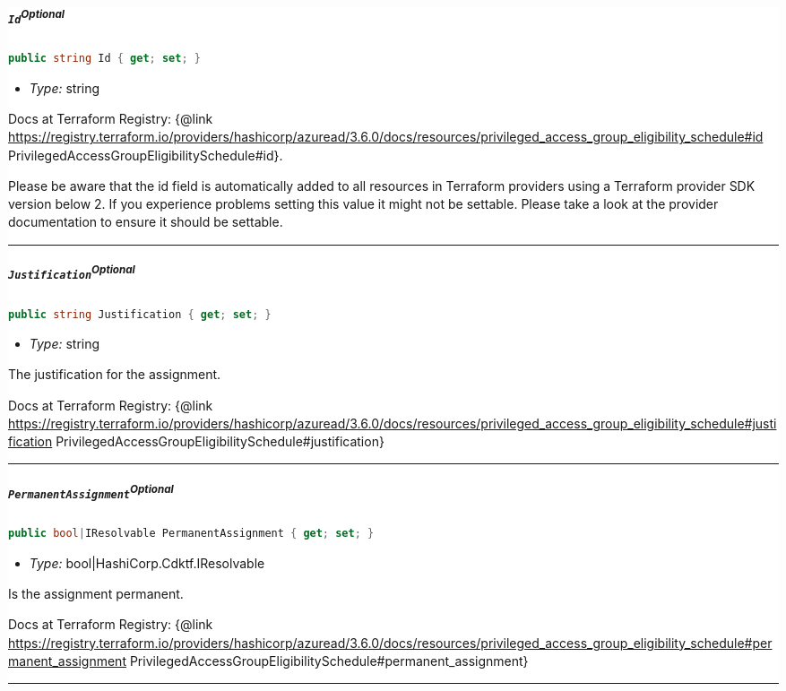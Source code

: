 
##### `Id`<sup>Optional</sup> <a name="Id" id="@cdktf/provider-azuread.privilegedAccessGroupEligibilitySchedule.PrivilegedAccessGroupEligibilityScheduleConfig.property.id"></a>

```csharp
public string Id { get; set; }
```

- *Type:* string

Docs at Terraform Registry: {@link https://registry.terraform.io/providers/hashicorp/azuread/3.6.0/docs/resources/privileged_access_group_eligibility_schedule#id PrivilegedAccessGroupEligibilitySchedule#id}.

Please be aware that the id field is automatically added to all resources in Terraform providers using a Terraform provider SDK version below 2.
If you experience problems setting this value it might not be settable. Please take a look at the provider documentation to ensure it should be settable.

---

##### `Justification`<sup>Optional</sup> <a name="Justification" id="@cdktf/provider-azuread.privilegedAccessGroupEligibilitySchedule.PrivilegedAccessGroupEligibilityScheduleConfig.property.justification"></a>

```csharp
public string Justification { get; set; }
```

- *Type:* string

The justification for the assignment.

Docs at Terraform Registry: {@link https://registry.terraform.io/providers/hashicorp/azuread/3.6.0/docs/resources/privileged_access_group_eligibility_schedule#justification PrivilegedAccessGroupEligibilitySchedule#justification}

---

##### `PermanentAssignment`<sup>Optional</sup> <a name="PermanentAssignment" id="@cdktf/provider-azuread.privilegedAccessGroupEligibilitySchedule.PrivilegedAccessGroupEligibilityScheduleConfig.property.permanentAssignment"></a>

```csharp
public bool|IResolvable PermanentAssignment { get; set; }
```

- *Type:* bool|HashiCorp.Cdktf.IResolvable

Is the assignment permanent.

Docs at Terraform Registry: {@link https://registry.terraform.io/providers/hashicorp/azuread/3.6.0/docs/resources/privileged_access_group_eligibility_schedule#permanent_assignment PrivilegedAccessGroupEligibilitySchedule#permanent_assignment}

---
